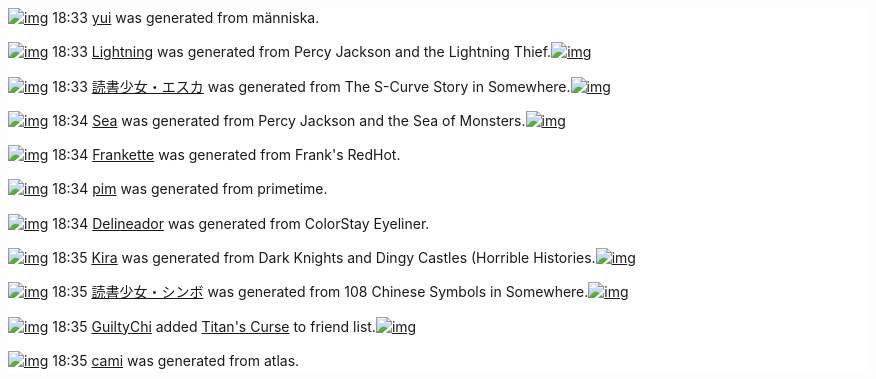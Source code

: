 [![img](http://kacdn05.appspot.com/4665965497286656/a38a5.png)](http://www.barcodekanojo.com/kanojo/2654285/yui) 18:33 [yui](http://www.barcodekanojo.com/kanojo/2654285/yui) was generated from människa.

[![img](http://kacdn04.appspot.com/6654587968684032/9a64.png)](http://www.barcodekanojo.com/kanojo/2654286/Lightning) 18:33 [Lightning](http://www.barcodekanojo.com/kanojo/2654286/Lightning) was generated from Percy Jackson and the Lightning Thief.[![img](http://kacdn05.appspot.com/5032472504958976/9007.jpg)](http://www.barcodekanojo.com/product_images/barcode/5158619/1385458349/Percy%20Jackson%20and%20the%20Lightning%20Thief.jpg)

[![img](http://kacdn05.appspot.com/5322836721795072/0779.png)](http://www.barcodekanojo.com/kanojo/2654287/%E8%AA%AD%E6%9B%B8%E5%B0%91%E5%A5%B3%E3%83%BB%E3%82%A8%E3%82%B9%E3%82%AB) 18:33 [読書少女・エスカ](http://www.barcodekanojo.com/kanojo/2654287/%E8%AA%AD%E6%9B%B8%E5%B0%91%E5%A5%B3%E3%83%BB%E3%82%A8%E3%82%B9%E3%82%AB) was generated from The S-Curve Story in Somewhere.[![img](http://kacdn02.appspot.com/5547820798967808/4e38.jpg)](http://www.barcodekanojo.com/product_images/barcode/5158620/1385458355/The%20S-Curve%20Story.jpg)

[![img](http://kacdn02.appspot.com/5863539281494016/2c8d.png)](http://www.barcodekanojo.com/kanojo/2654288/Sea) 18:34 [Sea](http://www.barcodekanojo.com/kanojo/2654288/Sea) was generated from Percy Jackson and the Sea of Monsters.[![img](http://kacdn03.appspot.com/4537373102702592/0e34.jpg)](http://www.barcodekanojo.com/product_images/barcode/5158621/1385458420/Percy%20Jackson%20and%20the%20Sea%20of%20Monsters.jpg)

[![img](http://kacdn04.appspot.com/4548967098482688/5b11.png)](http://www.barcodekanojo.com/kanojo/2654289/Frankette) 18:34 [Frankette](http://www.barcodekanojo.com/kanojo/2654289/Frankette) was generated from Frank's RedHot.

[![img](http://kacdn02.appspot.com/5172703992479744/ab8a.png)](http://www.barcodekanojo.com/kanojo/2654290/pim) 18:34 [pim](http://www.barcodekanojo.com/kanojo/2654290/pim) was generated from primetime.

[![img](http://kacdn03.appspot.com/5286795503730688/08305.png)](http://www.barcodekanojo.com/kanojo/2654291/Delineador) 18:34 [Delineador](http://www.barcodekanojo.com/kanojo/2654291/Delineador) was generated from ColorStay Eyeliner.

[![img](http://kacdn03.appspot.com/5897933111164928/4145.png)](http://www.barcodekanojo.com/kanojo/2654292/Kira) 18:35 [Kira](http://www.barcodekanojo.com/kanojo/2654292/Kira) was generated from Dark Knights and Dingy Castles (Horrible Histories.[![img](http://kacdn03.appspot.com/5543426242117632/f4a7.jpg)](http://www.barcodekanojo.com/product_images/barcode/5158625/1385458473/Dark%20Knights%20and%20Dingy%20Castles%20%28Horrible%20Histories.jpg)

[![img](http://kacdn01.appspot.com/5168048247930880/94ad.png)](http://www.barcodekanojo.com/kanojo/2654293/%E8%AA%AD%E6%9B%B8%E5%B0%91%E5%A5%B3%E3%83%BB%E3%82%B7%E3%83%B3%E3%83%9C) 18:35 [読書少女・シンボ](http://www.barcodekanojo.com/kanojo/2654293/%E8%AA%AD%E6%9B%B8%E5%B0%91%E5%A5%B3%E3%83%BB%E3%82%B7%E3%83%B3%E3%83%9C) was generated from 108 Chinese Symbols in Somewhere.[![img](http://kacdn02.appspot.com/6049091532357632/c3f1.jpg)](http://www.barcodekanojo.com/product_images/barcode/5158626/1385458477/108%20Chinese%20Symbols.jpg)

[![img](http://kacdn02.appspot.com/5121457516445696/97af.jpg)](http://www.barcodekanojo.com/user/421036/GuiltyChi) 18:35 [GuiltyChi](http://www.barcodekanojo.com/user/421036/GuiltyChi) added [Titan's Curse](http://www.barcodekanojo.com/kanojo/2584868/Titan%27s%20Curse) to friend list.[![img](http://kacdn02.appspot.com/5619820959629312/e04a.png)](http://www.barcodekanojo.com/kanojo/2584868/Titan%27s%20Curse)

[![img](http://img545.imageshack.us/img545/3632/01c3.png)](http://www.barcodekanojo.com/kanojo/2654294/cami) 18:35 [cami](http://www.barcodekanojo.com/kanojo/2654294/cami) was generated from atlas.
